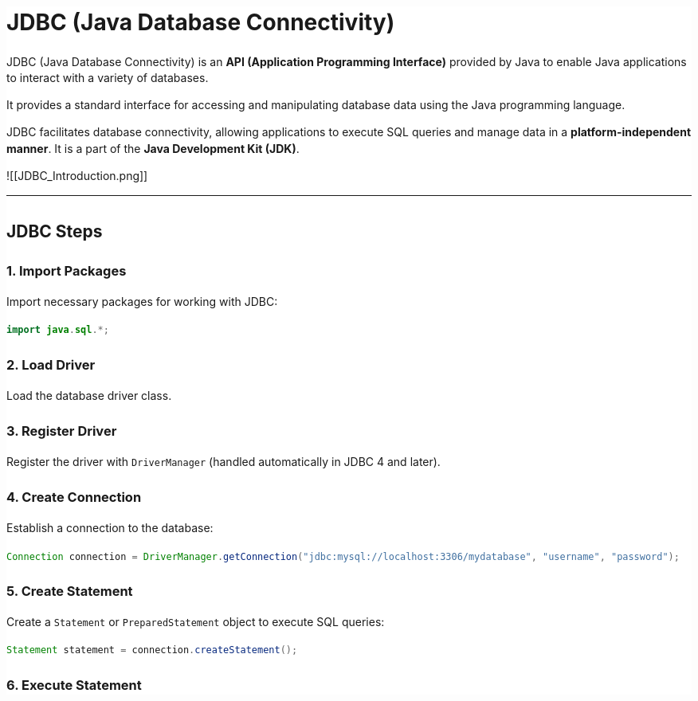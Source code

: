 # JDBC (Java Database Connectivity)

JDBC (Java Database Connectivity) is an **API (Application Programming Interface)** provided by Java to enable Java applications to interact with a variety of databases.

It provides a standard interface for accessing and manipulating database data using the Java programming language. 

JDBC facilitates database connectivity, allowing applications to execute SQL queries and manage data in a **platform-independent manner**. It is a part of the **Java Development Kit (JDK)**.

![[JDBC_Introduction.png]]

---

## JDBC Steps

### 1. Import Packages

Import necessary packages for working with JDBC:

```java
import java.sql.*;
```

### 2. Load Driver

Load the database driver class.

### 3. Register Driver

Register the driver with `DriverManager` (handled automatically in JDBC 4 and later).

### 4. Create Connection

Establish a connection to the database:

```java
Connection connection = DriverManager.getConnection("jdbc:mysql://localhost:3306/mydatabase", "username", "password");

```

### 5. Create Statement

Create a `Statement` or `PreparedStatement` object to execute SQL queries:

```java
Statement statement = connection.createStatement();

```

### 6. Execute Statement
